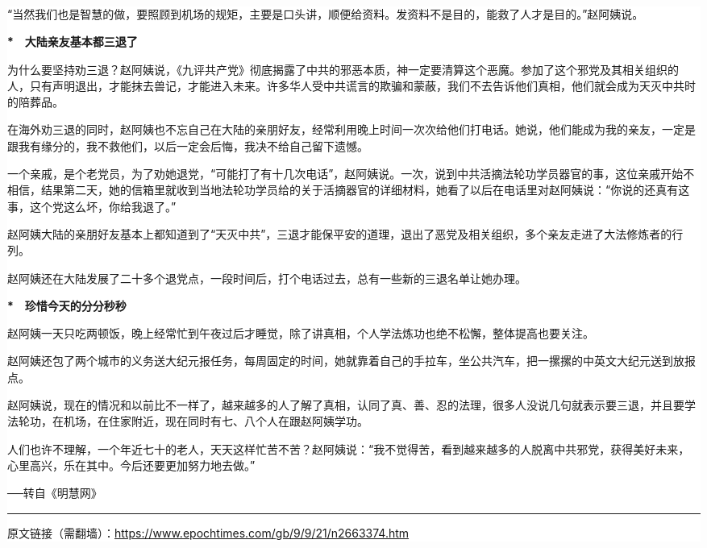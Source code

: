    “当然我们也是智慧的做，要照顾到机场的规矩，主要是口头讲，顺便给资料。发资料不是目的，能救了人才是目的。”赵阿姨说。
  </p>
  <p>
   <b>
    *　大陆亲友基本都三退了
   </b>
  </p>
  <p>
   为什么要坚持劝三退？赵阿姨说，《九评共产党》彻底揭露了中共的邪恶本质，神一定要清算这个恶魔。参加了这个邪党及其相关组织的人，只有声明退出，才能抹去兽记，才能进入未来。许多华人受中共谎言的欺骗和蒙蔽，我们不去告诉他们真相，他们就会成为天灭中共时的陪葬品。
  </p>
  <p>
   在海外劝三退的同时，赵阿姨也不忘自己在大陆的亲朋好友，经常利用晚上时间一次次给他们打电话。她说，他们能成为我的亲友，一定是跟我有缘分的，我不救他们，以后一定会后悔，我决不给自己留下遗憾。
  </p>
  <p>
   一个亲戚，是个老党员，为了劝她退党，“可能打了有十几次电话”，赵阿姨说。一次，说到中共活摘法轮功学员器官的事，这位亲戚开始不相信，结果第二天，她的信箱里就收到当地法轮功学员给的关于活摘器官的详细材料，她看了以后在电话里对赵阿姨说：“你说的还真有这事，这个党这么坏，你给我退了。”
  </p>
  <p>
   赵阿姨大陆的亲朋好友基本上都知道到了“天灭中共”，三退才能保平安的道理，退出了恶党及相关组织，多个亲友走进了大法修炼者的行列。
  </p>
  <p>
   赵阿姨还在大陆发展了二十多个退党点，一段时间后，打个电话过去，总有一些新的三退名单让她办理。
  </p>
  <p>
   <b>
    *　珍惜今天的分分秒秒
   </b>
  </p>
  <p>
   赵阿姨一天只吃两顿饭，晚上经常忙到午夜过后才睡觉，除了讲真相，个人学法炼功也绝不松懈，整体提高也要关注。
  </p>
  <p>
   赵阿姨还包了两个城市的义务送大纪元报任务，每周固定的时间，她就靠着自己的手拉车，坐公共汽车，把一摞摞的中英文大纪元送到放报点。
  </p>
  <p>
   赵阿姨说，现在的情况和以前比不一样了，越来越多的人了解了真相，认同了真、善、忍的法理，很多人没说几句就表示要三退，并且要学法轮功，在机场，在住家附近，现在同时有七、八个人在跟赵阿姨学功。
  </p>
  <p>
   人们也许不理解，一个年近七十的老人，天天这样忙苦不苦？赵阿姨说：“我不觉得苦，看到越来越多的人脱离中共邪党，获得美好未来，心里高兴，乐在其中。今后还要更加努力地去做。”
  </p>
  <p>
   <p>
    <p>
     ──转自《明慧网》
     <font color="#ffffff">
      (http://www.dajiyuan.com)
     </font>
    </p>
    <!-- article content end -->
   </p>
  </p>
 </div>
</div>


---

原文链接（需翻墙）：https://www.epochtimes.com/gb/9/9/21/n2663374.htm